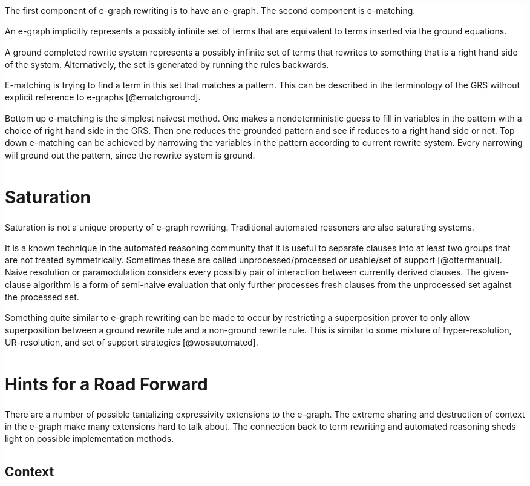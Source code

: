 The first component of e-graph rewriting is to have an e-graph. The
second component is e-matching.

An e-graph implicitly represents a possibly infinite set of terms that
are equivalent to terms inserted via the ground equations.

A ground completed rewrite system represents a possibly infinite set of
terms that rewrites to something that is a right hand side of the
system. Alternatively, the set is generated by running the rules
backwards.

E-matching is trying to find a term in this set that matches a pattern.
This can be described in the terminology of the GRS without explicit
reference to e-graphs [@ematchground].

Bottom up e-matching is the simplest naivest method. One makes a
nondeterministic guess to fill in variables in the pattern with a choice
of right hand side in the GRS. Then one reduces the grounded pattern and
see if reduces to a right hand side or not. Top down e-matching can be
achieved by narrowing the variables in the pattern according to current
rewrite system. Every narrowing will ground out the pattern, since the
rewrite system is ground.

Saturation
==========

Saturation is not a unique property of e-graph rewriting. Traditional
automated reasoners are also saturating systems.

It is a known technique in the automated reasoning community that it is
useful to separate clauses into at least two groups that are not treated
symmetrically. Sometimes these are called unprocessed/processed or
usable/set of support [@ottermanual]. Naive resolution or paramodulation
considers every possibly pair of interaction between currently derived
clauses. The given-clause algorithm is a form of semi-naive evaluation
that only further processes fresh clauses from the unprocessed set
against the processed set.

Something quite similar to e-graph rewriting can be made to occur by
restricting a superposition prover to only allow superposition between a
ground rewrite rule and a non-ground rewrite rule. This is similar to
some mixture of hyper-resolution, UR-resolution, and set of support
strategies [@wosautomated].

Hints for a Road Forward
========================

There are a number of possible tantalizing expressivity extensions to
the e-graph. The extreme sharing and destruction of context in the
e-graph make many extensions hard to talk about. The connection back to
term rewriting and automated reasoning sheds light on possible
implementation methods.

Context
-------
